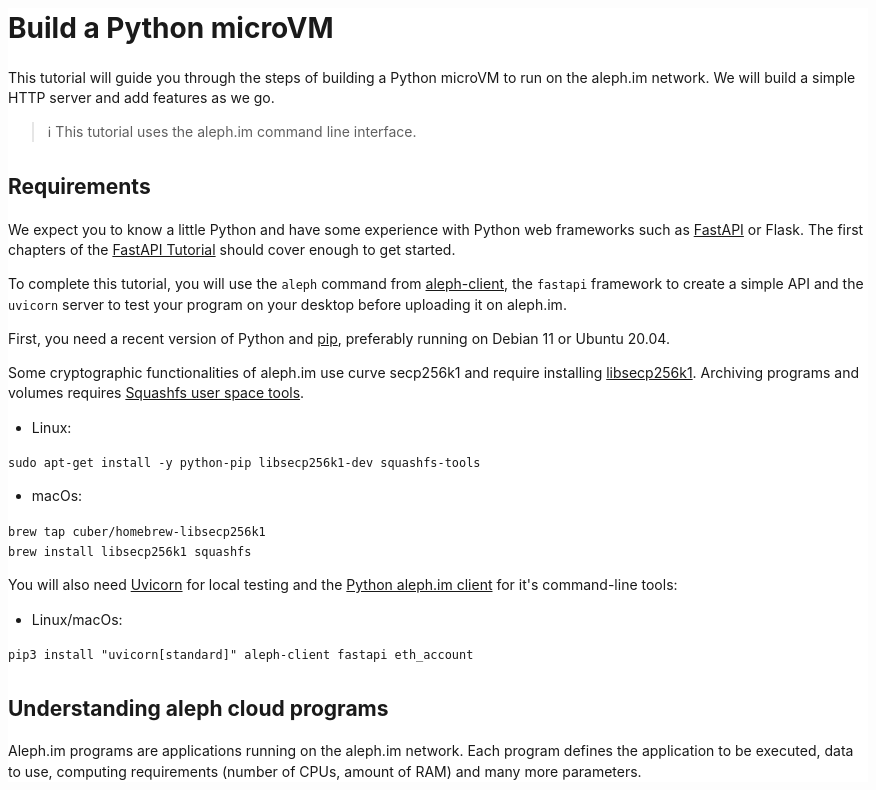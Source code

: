 # Build a Python microVM

This tutorial will guide you through the steps of building a Python microVM to run on the aleph.im network.
We will build a simple HTTP server and add features as we go.

> ℹ This tutorial uses the aleph.im command line interface.

## Requirements

We expect you to know a little Python and have some experience with Python web frameworks such as
[FastAPI](https://fastapi.tiangolo.com/) or Flask. 
The first chapters of the [FastAPI Tutorial](https://fastapi.tiangolo.com/tutorial/) should cover
enough to get started.

To complete this tutorial, you will use the `aleph` command from 
[aleph-client](/devhub/sdks-and-tools/aleph-cli/), the `fastapi` framework to create a
simple API and the `uvicorn` server to test your program on your desktop before uploading it on 
aleph.im.

First, you need a recent version of Python and [pip](https://pip.pypa.io/en/stable/), 
preferably running on Debian 11 or Ubuntu 20.04.

Some cryptographic functionalities of aleph.im use curve secp256k1 and require installing [libsecp256k1](https://github.com/bitcoin-core/secp256k1).
Archiving programs and volumes requires
[Squashfs user space tools](https://github.com/plougher/squashfs-tools).

- Linux: 
``` 
sudo apt-get install -y python-pip libsecp256k1-dev squashfs-tools
``` 

- macOs: 
``` 
brew tap cuber/homebrew-libsecp256k1
brew install libsecp256k1 squashfs
```

You will also need [Uvicorn](https://www.uvicorn.org/) for local testing 
and the [Python aleph.im client](https://github.com/aleph-im/aleph-client) for it's command-line tools:

- Linux/macOs:

``` 
pip3 install "uvicorn[standard]" aleph-client fastapi eth_account
```

## Understanding aleph cloud programs

Aleph.im programs are applications running on the aleph.im network.
Each program defines the application to be executed, data to use, computing requirements 
(number of CPUs, amount of RAM) and many more parameters.
